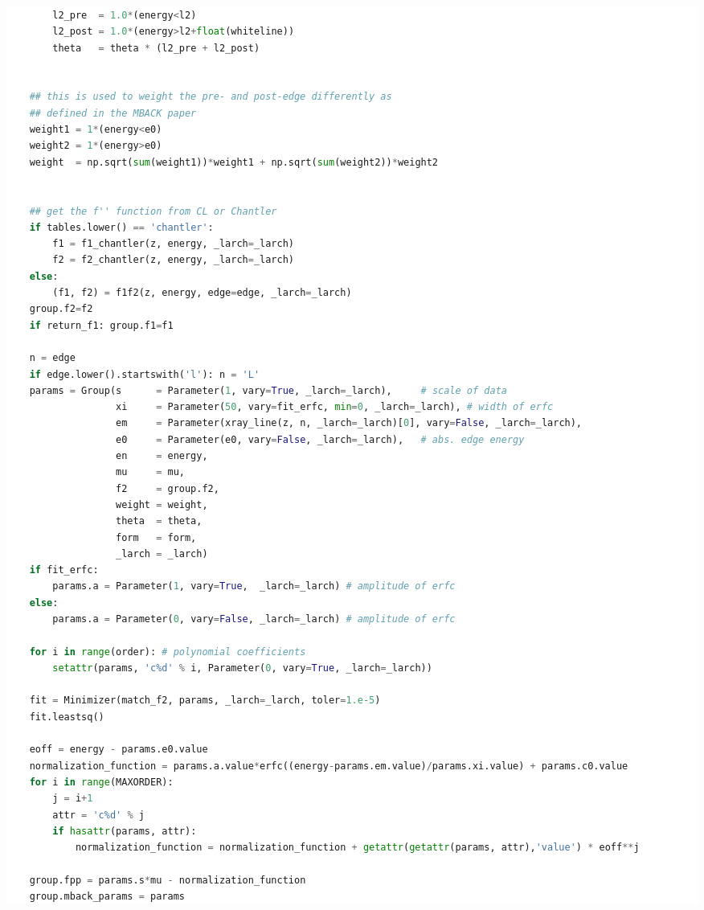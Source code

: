 ```python
        l2_pre  = 1.0*(energy<l2)
        l2_post = 1.0*(energy>l2+float(whiteline))
        theta   = theta * (l2_pre + l2_post)


    ## this is used to weight the pre- and post-edge differently as
    ## defined in the MBACK paper
    weight1 = 1*(energy<e0)
    weight2 = 1*(energy>e0)
    weight  = np.sqrt(sum(weight1))*weight1 + np.sqrt(sum(weight2))*weight2


    ## get the f'' function from CL or Chantler
    if tables.lower() == 'chantler':
        f1 = f1_chantler(z, energy, _larch=_larch)
        f2 = f2_chantler(z, energy, _larch=_larch)
    else:
        (f1, f2) = f1f2(z, energy, edge=edge, _larch=_larch)
    group.f2=f2
    if return_f1: group.f1=f1

    n = edge
    if edge.lower().startswith('l'): n = 'L'
    params = Group(s      = Parameter(1, vary=True, _larch=_larch),     # scale of data
                   xi     = Parameter(50, vary=fit_erfc, min=0, _larch=_larch), # width of erfc
                   em     = Parameter(xray_line(z, n, _larch=_larch)[0], vary=False, _larch=_larch),
                   e0     = Parameter(e0, vary=False, _larch=_larch),   # abs. edge energy
                   en     = energy,
                   mu     = mu,
                   f2     = group.f2,
                   weight = weight,
                   theta  = theta,
                   form   = form,
                   _larch = _larch)
    if fit_erfc:
        params.a = Parameter(1, vary=True,  _larch=_larch) # amplitude of erfc
    else:
        params.a = Parameter(0, vary=False, _larch=_larch) # amplitude of erfc

    for i in range(order): # polynomial coefficients
        setattr(params, 'c%d' % i, Parameter(0, vary=True, _larch=_larch))

    fit = Minimizer(match_f2, params, _larch=_larch, toler=1.e-5) 
    fit.leastsq()

    eoff = energy - params.e0.value
    normalization_function = params.a.value*erfc((energy-params.em.value)/params.xi.value) + params.c0.value
    for i in range(MAXORDER):
        j = i+1
        attr = 'c%d' % j
        if hasattr(params, attr):
            normalization_function = normalization_function + getattr(getattr(params, attr),'value') * eoff**j
    
    group.fpp = params.s*mu - normalization_function
    group.mback_params = params
```
